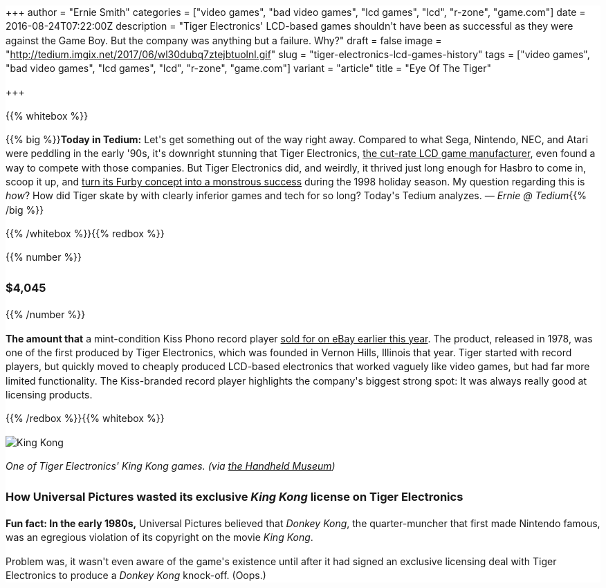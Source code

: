 +++
author = "Ernie Smith"
categories = ["video games", "bad video games", "lcd games", "lcd", "r-zone", "game.com"]
date = 2016-08-24T07:22:00Z
description = "Tiger Electronics' LCD-based games shouldn't have been as successful as they were against the Game Boy. But the company was anything but a failure. Why?"
draft = false
image = "http://tedium.imgix.net/2017/06/wl30dubq7ztejbtuolnl.gif"
slug = "tiger-electronics-lcd-games-history"
tags = ["video games", "bad video games", "lcd games", "lcd", "r-zone", "game.com"]
variant = "article"
title = "Eye Of The Tiger"

+++

{{% whitebox %}}

{{% big %}}**Today in Tedium:** Let's get something out of the way right away. Compared to what Sega, Nintendo, NEC, and Atari were peddling in the early '90s, it's downright stunning that Tiger Electronics, [the cut-rate LCD game manufacturer](https://www.youtube.com/watch?v=bmUogTbSiqw), even found a way to compete with those companies. But Tiger Electronics did, and weirdly, it thrived just long enough for Hasbro to come in, scoop it up, and [turn its Furby concept into a monstrous success](http://articles.latimes.com/1998/nov/28/news/mn-48497) during the 1998 holiday season. My question regarding this is *how*? How did Tiger skate by with clearly inferior games and tech for so long? Today's Tedium analyzes. *— Ernie @ Tedium*{{% /big %}}

{{% /whitebox %}}{{% redbox %}}

{{% number %}}
### $4,045
{{% /number %}}

**The amount that** a mint-condition Kiss Phono record player [sold for on eBay earlier this year](http://www.ebay.com/itm/301908678080). The product, released in 1978, was one of the first produced by Tiger Electronics, which was founded in Vernon Hills, Illinois that year. Tiger started with record players, but quickly moved to cheaply produced LCD-based electronics that worked vaguely like video games, but had far more limited functionality. The Kiss-branded record player highlights the company's biggest strong spot: It was always really good at licensing products.

{{% /redbox %}}{{% whitebox %}}

![King Kong](http://tedium.imgix.net/2017/06/0823_kingkong.jpg)

*One of Tiger Electronics' King Kong games. (via [the Handheld Museum](http://www.handheldmuseum.com/Tiger/KingKong.htm))*

### How Universal Pictures wasted its exclusive *King Kong* license on Tiger Electronics

**Fun fact: In the early 1980s,** Universal Pictures believed that *Donkey Kong*, the quarter-muncher that first made Nintendo famous, was an egregious violation of its copyright on the movie *King Kong*.

Problem was, it wasn't even aware of the game's existence until after it had signed an exclusive licensing deal with Tiger Electronics to produce a *Donkey Kong* knock-off. (Oops.)
